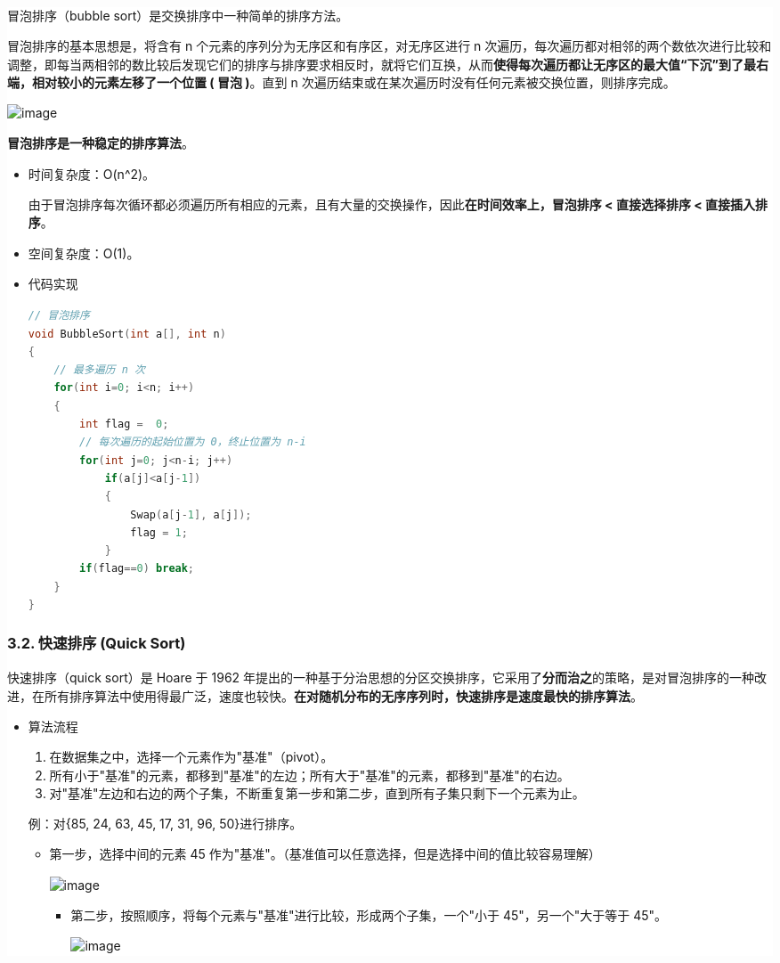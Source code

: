 冒泡排序（bubble sort）是交换排序中一种简单的排序方法。

冒泡排序的基本思想是，将含有 n 个元素的序列分为无序区和有序区，对无序区进行 n 次遍历，每次遍历都对相邻的两个数依次进行比较和调整，即每当两相邻的数比较后发现它们的排序与排序要求相反时，就将它们互换，从而**使得每次遍历都让无序区的最大值“下沉”到了最右端，相对较小的元素左移了一个位置 ( 冒泡 )**。直到 n 次遍历结束或在某次遍历时没有任何元素被交换位置，则排序完成。

![image](http://otaivnlxc.bkt.clouddn.com/jpg/2018/3/1/30c07c2319cbf6b96dde9f1dac09007d.jpg)

**冒泡排序是一种稳定的排序算法**。

- 时间复杂度：O(n^2)。

	由于冒泡排序每次循环都必须遍历所有相应的元素，且有大量的交换操作，因此**在时间效率上，冒泡排序 < 直接选择排序 < 直接插入排序**。

- 空间复杂度：O(1)。

- 代码实现
  ```cpp
  // 冒泡排序
  void BubbleSort(int a[], int n)
  {
      // 最多遍历 n 次
      for(int i=0; i<n; i++)
      {
          int flag =  0;
          // 每次遍历的起始位置为 0，终止位置为 n-i
          for(int j=0; j<n-i; j++)
              if(a[j]<a[j-1])
              {
                  Swap(a[j-1], a[j]);
                  flag = 1;
              }
          if(flag==0) break;
      }
  }
  ```

### 3.2. 快速排序 (Quick Sort)

快速排序（quick sort）是 Hoare 于 1962 年提出的一种基于分治思想的分区交换排序，它采用了**分而治之**的策略，是对冒泡排序的一种改进，在所有排序算法中使用得最广泛，速度也较快。**在对随机分布的无序序列时，快速排序是速度最快的排序算法**。

- 算法流程
  1. 在数据集之中，选择一个元素作为"基准"（pivot）。
  1. 所有小于"基准"的元素，都移到"基准"的左边；所有大于"基准"的元素，都移到"基准"的右边。
  1. 对"基准"左边和右边的两个子集，不断重复第一步和第二步，直到所有子集只剩下一个元素为止。

  例：对{85, 24, 63, 45, 17, 31, 96, 50}进行排序。

  - 第一步，选择中间的元素 45 作为"基准"。（基准值可以任意选择，但是选择中间的值比较容易理解）
  
	  ![image](http://otaivnlxc.bkt.clouddn.com/jpg/2018/3/1/6c1fc388fbba0324e28428a73ed6430b.jpg)
  
	- 第二步，按照顺序，将每个元素与"基准"进行比较，形成两个子集，一个"小于 45"，另一个"大于等于 45"。
  
	  ![image](http://otaivnlxc.bkt.clouddn.com/jpg/2018/3/1/71ecc929ab1eb240e994893a0fb3d3e1.jpg)
  